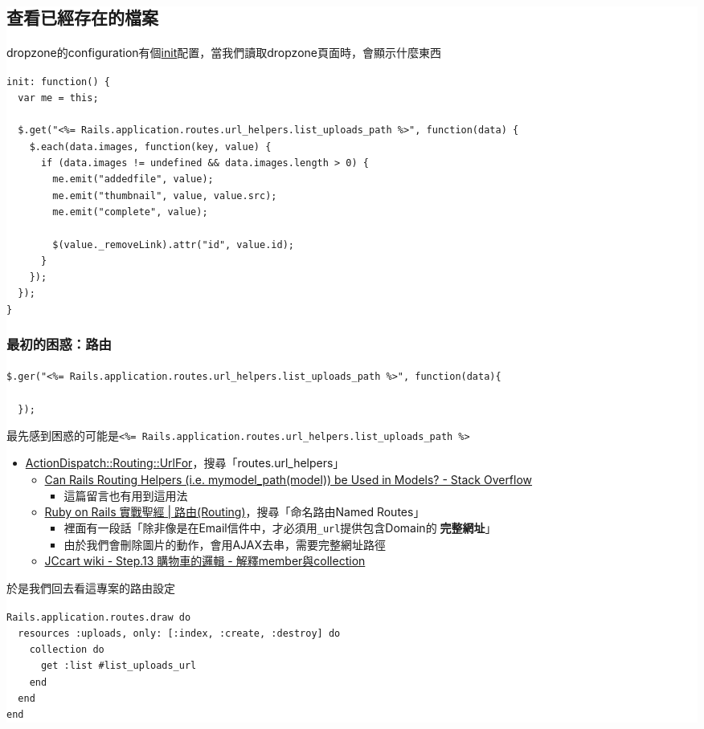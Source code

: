


## 查看已經存在的檔案

dropzone的configuration有個[init](http://www.dropzonejs.com/#config-init)配置，當我們讀取dropzone頁面時，會顯示什麼東西

```
init: function() {
  var me = this;

  $.get("<%= Rails.application.routes.url_helpers.list_uploads_path %>", function(data) {
    $.each(data.images, function(key, value) {
      if (data.images != undefined && data.images.length > 0) {
        me.emit("addedfile", value);
        me.emit("thumbnail", value, value.src);
        me.emit("complete", value);

        $(value._removeLink).attr("id", value.id);
      }
    });
  });
}
```

### 最初的困惑：路由

```
$.ger("<%= Rails.application.routes.url_helpers.list_uploads_path %>", function(data){

  });
```

最先感到困惑的可能是`<%= Rails.application.routes.url_helpers.list_uploads_path %>`
- [ActionDispatch::Routing::UrlFor](http://api.rubyonrails.org/classes/ActionDispatch/Routing/UrlFor.html)，搜尋「routes.url_helpers」
  - [Can Rails Routing Helpers (i.e. mymodel_path(model)) be Used in Models? - Stack Overflow](http://stackoverflow.com/a/5456103)
    - 這篇留言也有用到這用法
  - [Ruby on Rails 實戰聖經 | 路由(Routing)](https://ihower.tw/rails/routing.html)，搜尋「命名路由Named Routes」
    - 裡面有一段話「除非像是在Email信件中，才必須用`_url`提供包含Domain的 **完整網址**」
    - 由於我們會刪除圖片的動作，會用AJAX去串，需要完整網址路徑
  - [JCcart wiki - Step.13 購物車的邏輯 - 解釋member與collection](https://github.com/NickWarm/jccart/wiki/Step.13-購物車的邏輯#解釋member與collection)

於是我們回去看這專案的路由設定
```
Rails.application.routes.draw do
  resources :uploads, only: [:index, :create, :destroy] do
    collection do
      get :list #list_uploads_url
    end
  end
end
```
